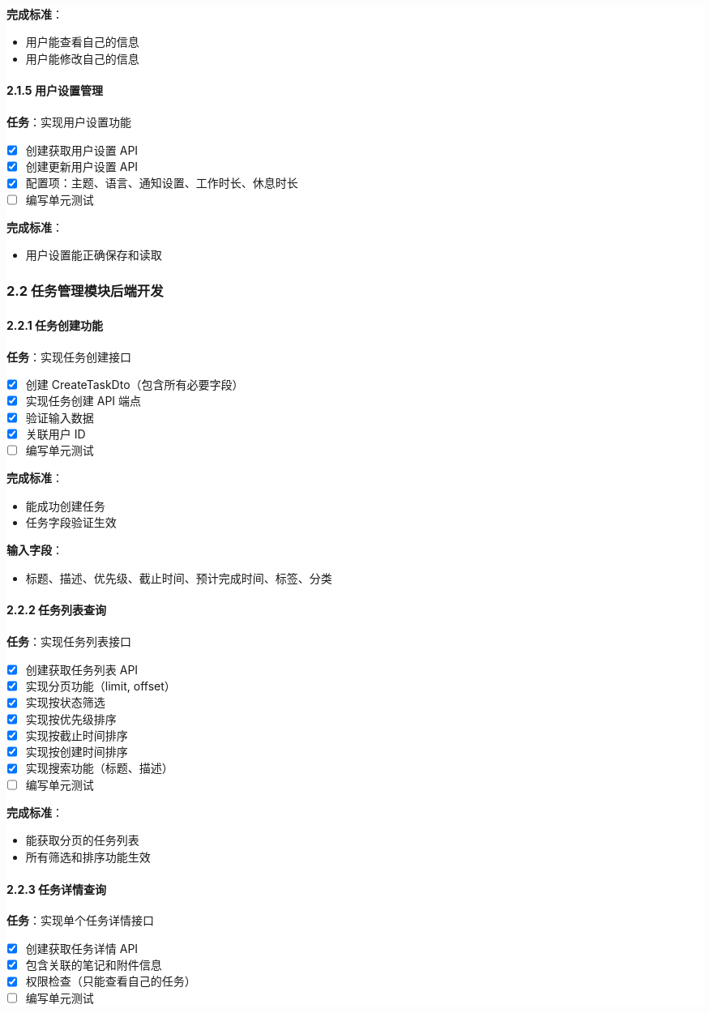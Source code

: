 **完成标准**：
- 用户能查看自己的信息
- 用户能修改自己的信息

#### 2.1.5 用户设置管理
**任务**：实现用户设置功能
- [x] 创建获取用户设置 API
- [x] 创建更新用户设置 API
- [x] 配置项：主题、语言、通知设置、工作时长、休息时长
- [ ] 编写单元测试

**完成标准**：
- 用户设置能正确保存和读取

### 2.2 任务管理模块后端开发

#### 2.2.1 任务创建功能
**任务**：实现任务创建接口
- [x] 创建 CreateTaskDto（包含所有必要字段）
- [x] 实现任务创建 API 端点
- [x] 验证输入数据
- [x] 关联用户 ID
- [ ] 编写单元测试

**完成标准**：
- 能成功创建任务
- 任务字段验证生效

**输入字段**：
- 标题、描述、优先级、截止时间、预计完成时间、标签、分类

#### 2.2.2 任务列表查询
**任务**：实现任务列表接口
- [x] 创建获取任务列表 API
- [x] 实现分页功能（limit, offset）
- [x] 实现按状态筛选
- [x] 实现按优先级排序
- [x] 实现按截止时间排序
- [x] 实现按创建时间排序
- [x] 实现搜索功能（标题、描述）
- [ ] 编写单元测试

**完成标准**：
- 能获取分页的任务列表
- 所有筛选和排序功能生效

#### 2.2.3 任务详情查询
**任务**：实现单个任务详情接口
- [x] 创建获取任务详情 API
- [x] 包含关联的笔记和附件信息
- [x] 权限检查（只能查看自己的任务）
- [ ] 编写单元测试
